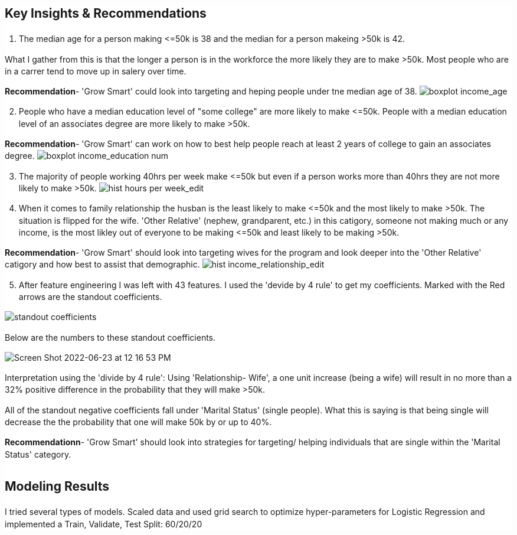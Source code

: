 ## Key Insights & Recommendations
1. The median age for a person making <=50k is 38 and the median for a person makeing >50k is 42.

What I gather from this is that the longer a person is in the workforce the more likely they are to make >50k. Most people who are in a carrer tend to move up in salery over time. 

**Recommendation**- 'Grow Smart' could look into targeting and heping people under tne median age of 38.
![boxplot income_age](https://user-images.githubusercontent.com/87869709/175128916-e496fe12-72fd-4162-a462-824037064bfa.png)

2. People who have a median education level of "some college" are more likely to make <=50k. People with a median education level of an associates degree are more likely 
to make >50k.

**Recommendation**- 'Grow Smart' can work on how to best help people reach at least 2 years of college to gain an associates degree.
![boxplot income_education num](https://user-images.githubusercontent.com/87869709/175129818-f2a58e71-626c-4d61-8703-73c9787eb031.png)

3. The majority of people working 40hrs per week make <=50k but even if a person works more than 40hrs they are not more likely to make >50k.
![hist hours per week_edit](https://user-images.githubusercontent.com/87869709/175130548-337299f9-95a7-4f3b-b3c5-addafed70503.png)

4. When it comes to family relationship the husban is the least likely to make <=50k and the most likely to make >50k. The situation is flipped for the wife. 'Other Relative' (nephew, grandparent, etc.) in this catigory, someone not making much or any income, is the most likley out of everyone to be making <=50k and least likely to be making >50k.

**Recommendation**- 'Grow Smart' should look into targeting wives for the program and look deeper into the 'Other Relative' catigory and how best to assist that demographic.
![hist income_relationship_edit](https://user-images.githubusercontent.com/87869709/175344750-19ca7ae4-6a66-497f-8ac7-63fb1beb392d.png)

5. After feature engineering I was left with 43 features. I used the 'devide by 4 rule' to get my coefficients. Marked with the Red arrows are the standout coefficients.
<img width="804" alt="standout coefficients" src="https://user-images.githubusercontent.com/87869709/175346411-a7251357-a457-4721-bcae-5c05d1851c56.png">

Below are the numbers to these standout coefficients.

<img width="804" alt="Screen Shot 2022-06-23 at 12 16 53 PM" src="https://user-images.githubusercontent.com/87869709/175347734-ca064463-cbe1-4ef9-ade3-55d065c89758.png">

Interpretation using the 'divide by 4 rule': 
Using 'Relationship- Wife', a one unit increase (being a wife) will result in no more than a 32% positive difference in the 
probability that they will make >50k.

All of the standout negative coefficients fall under 'Marital Status' (single people). What this is saying is that being single will decrease the the probability that one will make 50k by or up to 40%.

**Recommendationn**- 'Grow Smart' should look into strategies for targeting/ helping individuals that are single within the 'Marital Status' category.

## Modeling Results
I tried several types of models. Scaled data and used grid search to optimize hyper-parameters for Logistic Regression and implemented a Train, Validate, Test Split: 60/20/20
